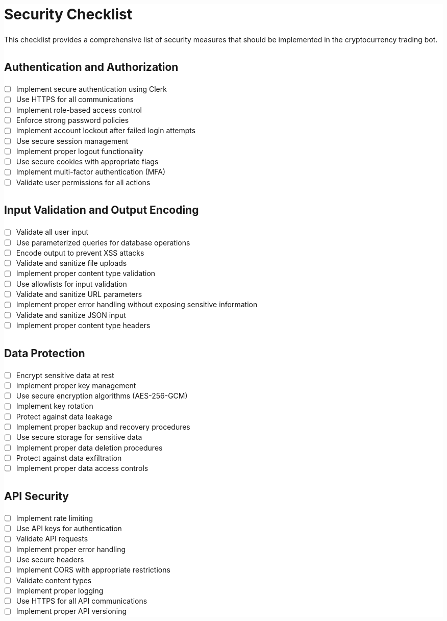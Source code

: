 # Security Checklist

This checklist provides a comprehensive list of security measures that should be implemented in the cryptocurrency trading bot.

## Authentication and Authorization

- [ ] Implement secure authentication using Clerk
- [ ] Use HTTPS for all communications
- [ ] Implement role-based access control
- [ ] Enforce strong password policies
- [ ] Implement account lockout after failed login attempts
- [ ] Use secure session management
- [ ] Implement proper logout functionality
- [ ] Use secure cookies with appropriate flags
- [ ] Implement multi-factor authentication (MFA)
- [ ] Validate user permissions for all actions

## Input Validation and Output Encoding

- [ ] Validate all user input
- [ ] Use parameterized queries for database operations
- [ ] Encode output to prevent XSS attacks
- [ ] Validate and sanitize file uploads
- [ ] Implement proper content type validation
- [ ] Use allowlists for input validation
- [ ] Validate and sanitize URL parameters
- [ ] Implement proper error handling without exposing sensitive information
- [ ] Validate and sanitize JSON input
- [ ] Implement proper content type headers

## Data Protection

- [ ] Encrypt sensitive data at rest
- [ ] Implement proper key management
- [ ] Use secure encryption algorithms (AES-256-GCM)
- [ ] Implement key rotation
- [ ] Protect against data leakage
- [ ] Implement proper backup and recovery procedures
- [ ] Use secure storage for sensitive data
- [ ] Implement proper data deletion procedures
- [ ] Protect against data exfiltration
- [ ] Implement proper data access controls

## API Security

- [ ] Implement rate limiting
- [ ] Use API keys for authentication
- [ ] Validate API requests
- [ ] Implement proper error handling
- [ ] Use secure headers
- [ ] Implement CORS with appropriate restrictions
- [ ] Validate content types
- [ ] Implement proper logging
- [ ] Use HTTPS for all API communications
- [ ] Implement proper API versioning
